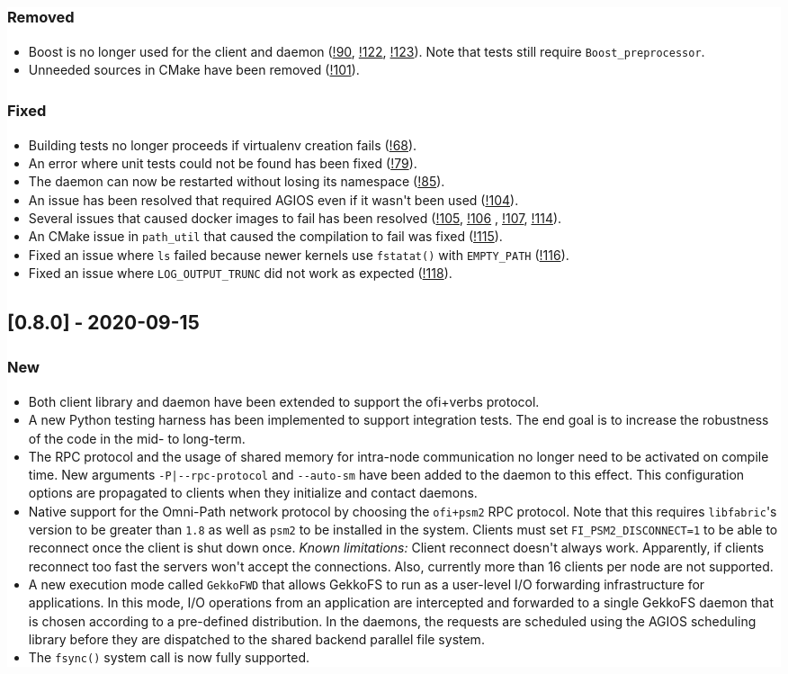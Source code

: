 ### Removed

- Boost is no longer used for the client and
  daemon ([!90](https://storage.bsc.es/gitlab/hpc/gekkofs/-/merge_requests/90),
  [!122](https://storage.bsc.es/gitlab/hpc/gekkofs/-/merge_requests/122),
  [!123](https://storage.bsc.es/gitlab/hpc/gekkofs/-/merge_requests/123)).
  Note that tests still require `Boost_preprocessor`.
- Unneeded sources in CMake have been removed ([!101](https://storage.bsc.es/gitlab/hpc/gekkofs/-/merge_requests/101)).

### Fixed

- Building tests no longer proceeds if virtualenv creation
  fails ([!68](https://storage.bsc.es/gitlab/hpc/gekkofs/-/merge_requests/68)).
- An error where unit tests could not be found has been
  fixed ([!79](https://storage.bsc.es/gitlab/hpc/gekkofs/-/merge_requests/79)).
- The daemon can now be restarted without losing its
  namespace ([!85](https://storage.bsc.es/gitlab/hpc/gekkofs/-/merge_requests/85)).
- An issue has been resolved that required AGIOS even if it wasn't been
  used ([!104](https://storage.bsc.es/gitlab/hpc/gekkofs/-/merge_requests/104)).
- Several issues that caused docker images to fail has been
  resolved ([!105](https://storage.bsc.es/gitlab/hpc/gekkofs/-/merge_requests/105),
  [!106](https://storage.bsc.es/gitlab/hpc/gekkofs/-/merge_requests/106)
  , [!107](https://storage.bsc.es/gitlab/hpc/gekkofs/-/merge_requests/107),
  [!114](https://storage.bsc.es/gitlab/hpc/gekkofs/-/merge_requests/114)).
- An CMake issue in `path_util` that caused the compilation to fail was
  fixed ([!115](https://storage.bsc.es/gitlab/hpc/gekkofs/-/merge_requests/115)).
- Fixed an issue where `ls` failed because newer kernels use `fstatat()` with `EMPTY_PATH`
  ([!116](https://storage.bsc.es/gitlab/hpc/gekkofs/-/merge_requests/116)).
- Fixed an issue where `LOG_OUTPUT_TRUNC` did not work as
  expected ([!118](https://storage.bsc.es/gitlab/hpc/gekkofs/-/merge_requests/118)).

## [0.8.0] - 2020-09-15

### New

- Both client library and daemon have been extended to support the ofi+verbs
  protocol.
- A new Python testing harness has been implemented to support integration
  tests. The end goal is to increase the robustness of the code in the mid- to
  long-term.
- The RPC protocol and the usage of shared memory for intra-node communication
  no longer need to be activated on compile time. New arguments
  `-P|--rpc-protocol` and `--auto-sm` have been added to the daemon to this
  effect. This configuration options are propagated to clients when they
  initialize and contact daemons.
- Native support for the Omni-Path network protocol by choosing the `ofi+psm2`
  RPC protocol. Note that this requires `libfabric`'s version to be greater
  than `1.8` as well as `psm2` to be installed in the system. Clients must set
  `FI_PSM2_DISCONNECT=1` to be able to reconnect once the client is shut down
  once.
  *Known limitations:* Client reconnect doesn't always work. Apparently, if
  clients reconnect too fast the servers won't accept the connections. Also,
  currently more than 16 clients per node are not supported.
- A new execution mode called `GekkoFWD` that allows GekkoFS to run as
  a user-level I/O forwarding infrastructure for applications. In this mode,
  I/O operations from an application are intercepted and forwarded to a single
  GekkoFS daemon that is chosen according to a pre-defined distribution. In the
  daemons, the requests are scheduled using the AGIOS scheduling library before
  they are dispatched to the shared backend parallel file system.
- The `fsync()` system call is now fully supported.

